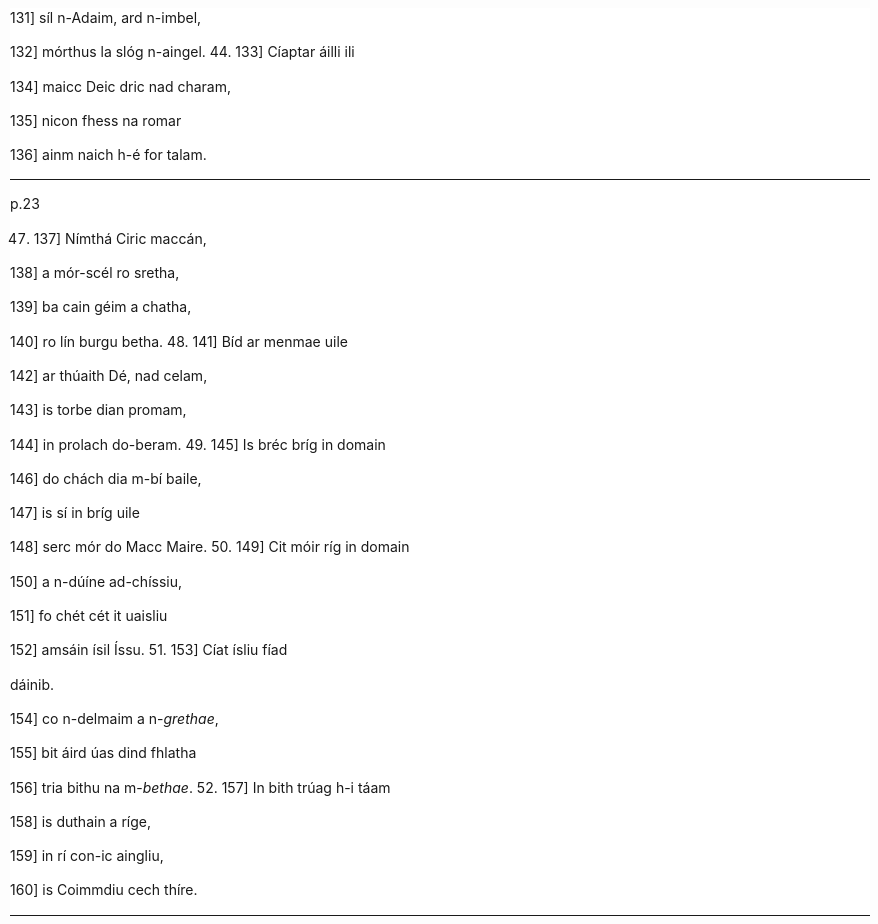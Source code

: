 131] síl n-Adaim, ard n-imbel,
  
132] mórthus la slóg n-aingel.
44. 133] Cíaptar áilli ili
  
134] maicc Deic dric nad charam,
  
135] nicon fhess na romar
  
136] ainm naich h-é for talam.


---

p.23

47. 137] Nímthá Ciric maccán,
  
138] a mór-scél ro sretha,
  
139] ba cain géim a chatha,
  
140] ro lín burgu betha.
48. 141] Bíd ar menmae uile
  
142] ar thúaith Dé, nad celam,
  
143] is torbe dian promam,
  
144] in prolach do-beram.
49. 145] Is bréc bríg in domain
  
146] do chách dia m-bí baile,
  
147] is sí in bríg uile
  
148] serc mór do Macc Maire.
50. 149] Cit móir ríg in domain
  
150] a n-dúíne ad-chíssiu,
  
151] fo chét cét it uaisliu
  
152] amsáin ísil Íssu.
51. 153] Cíat ísliu fíad

dáinib.
  
154] co n-delmaim a n-*grethae*,
  
155] bit áird úas dind fhlatha
  
156] tria bithu na m-*bethae*.
52. 157] In bith trúag h-i táam
  
158] is duthain a ríge,
  
159] in rí con-ic aingliu,
  
160] is Coimmdiu cech thíre.


---
